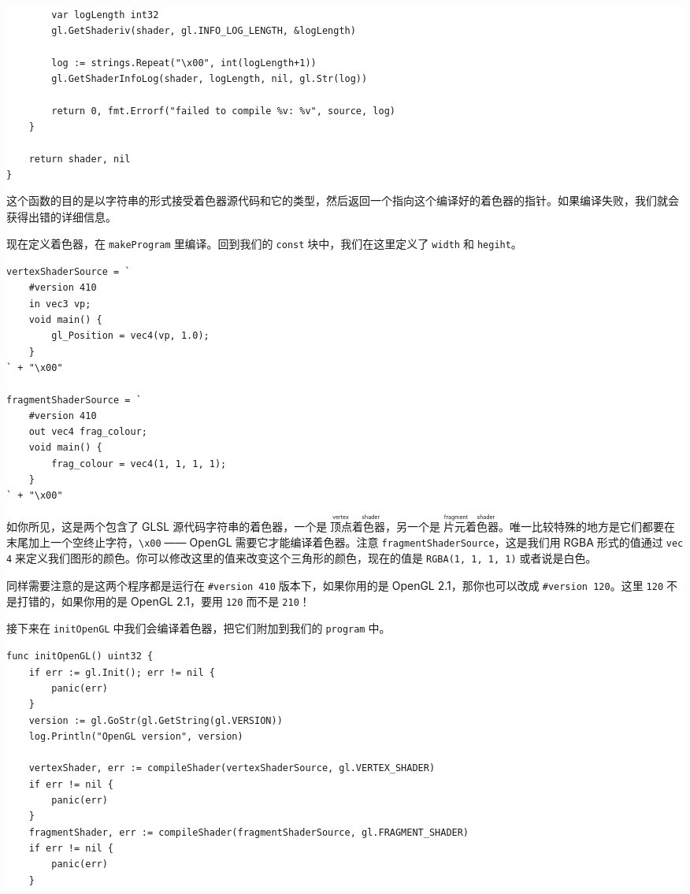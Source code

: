 ```
        var logLength int32
        gl.GetShaderiv(shader, gl.INFO_LOG_LENGTH, &logLength)

        log := strings.Repeat("\x00", int(logLength+1))
        gl.GetShaderInfoLog(shader, logLength, nil, gl.Str(log))

        return 0, fmt.Errorf("failed to compile %v: %v", source, log)
    }

    return shader, nil
}

```

这个函数的目的是以字符串的形式接受着色器源代码和它的类型，然后返回一个指向这个编译好的着色器的指针。如果编译失败，我们就会获得出错的详细信息。


现在定义着色器，在 `makeProgram` 里编译。回到我们的 `const` 块中，我们在这里定义了 `width` 和 `hegiht`。



```
vertexShaderSource = `
    #version 410
    in vec3 vp;
    void main() {
        gl_Position = vec4(vp, 1.0);
    }
` + "\x00"

fragmentShaderSource = `
    #version 410
    out vec4 frag_colour;
    void main() {
        frag_colour = vec4(1, 1, 1, 1);
    }
` + "\x00"

```

如你所见，这是两个包含了 GLSL 源代码字符串的着色器，一个是<ruby> 顶点着色器 <rt>  vertex shader </rt></ruby>，另一个是<ruby> 片元着色器 <rt>  fragment shader </rt></ruby>。唯一比较特殊的地方是它们都要在末尾加上一个空终止字符，`\x00` —— OpenGL 需要它才能编译着色器。注意 `fragmentShaderSource`，这是我们用 RGBA 形式的值通过 `vec4` 来定义我们图形的颜色。你可以修改这里的值来改变这个三角形的颜色，现在的值是 `RGBA(1, 1, 1, 1)` 或者说是白色。


同样需要注意的是这两个程序都是运行在 `#version 410` 版本下，如果你用的是 OpenGL 2.1，那你也可以改成 `#version 120`。这里 `120` 不是打错的，如果你用的是 OpenGL 2.1，要用 `120` 而不是 `210`！


接下来在 `initOpenGL` 中我们会编译着色器，把它们附加到我们的 `program` 中。



```
func initOpenGL() uint32 {
    if err := gl.Init(); err != nil {
        panic(err)
    }
    version := gl.GoStr(gl.GetString(gl.VERSION))
    log.Println("OpenGL version", version)

    vertexShader, err := compileShader(vertexShaderSource, gl.VERTEX_SHADER)
    if err != nil {
        panic(err)
    }
    fragmentShader, err := compileShader(fragmentShaderSource, gl.FRAGMENT_SHADER)
    if err != nil {
        panic(err)
    }
```
